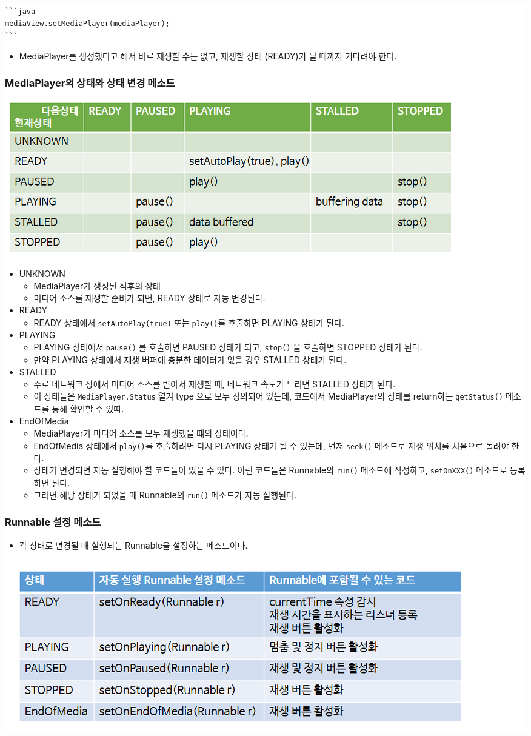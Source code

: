     ```java
    mediaView.setMediaPlayer(mediaPlayer);
    ```

- MediaPlayer를 생성했다고 해서 바로 재생할 수는 없고, 재생할 상태 (READY)가 될 때까지 기다려야 한다.

### MediaPlayer의 상태와 상태 변경 메소드

![](control/Untitled%202.png)

- UNKNOWN
    - MediaPlayer가 생성된 직후의 상태
    - 미디어 소스를 재생할 준비가 되면, READY 상태로 자동 변경된다.
- READY
    - READY 상태에서 `setAutoPlay(true)` 또는 `play()`를 호출하면 PLAYING 상태가 된다.
- PLAYING
    - PLAYING 상태에서 `pause()` 를 호출하면 PAUSED 상태가 되고, `stop()` 을 호출하면 STOPPED 상태가 된다.
    - 만약 PLAYING 상태에서 재생 버퍼에 충분한 데이터가 없을 경우 STALLED 상태가 된다.
- STALLED
    - 주로 네트워크 상에서 미디어 소스를 받아서 재생할 때, 네트워크 속도가 느리면 STALLED 상태가 된다.
    - 이 상태들은 `MediaPlayer.Status` 열겨 type 으로 모두 정의되어 있는데, 코드에서 MediaPlayer의 상태를 return하는 `getStatus()` 메소드를 통해 확인할 수 있따.
- EndOfMedia
    - MediaPlayer가 미디어 소스를 모두 재생했을 떄의 상태이다.
    - EndOfMedia 상태에서 `play()`를 호출하려면 다시 PLAYING 상태가 될 수 있는데, 먼저 `seek()` 메소드로 재생 위치를 처음으로 돌려야 한다.
    - 상태가 변경되면 자동 실행해야 할 코드들이 있을 수 있다. 이런 코드들은 Runnable의 `run()` 메소드에 작성하고, `setOnXXX()` 메소드로 등록하면 된다.
    - 그러면 해당 상태가 되었을 때 Runnable의 `run()` 메소드가 자동 실행된다.

### Runnable 설정 메소드

- 각 상태로 변경될 때 실행되는 Runnable을 설정하는 메소드이다.

![](control/Untitled%203.png)

